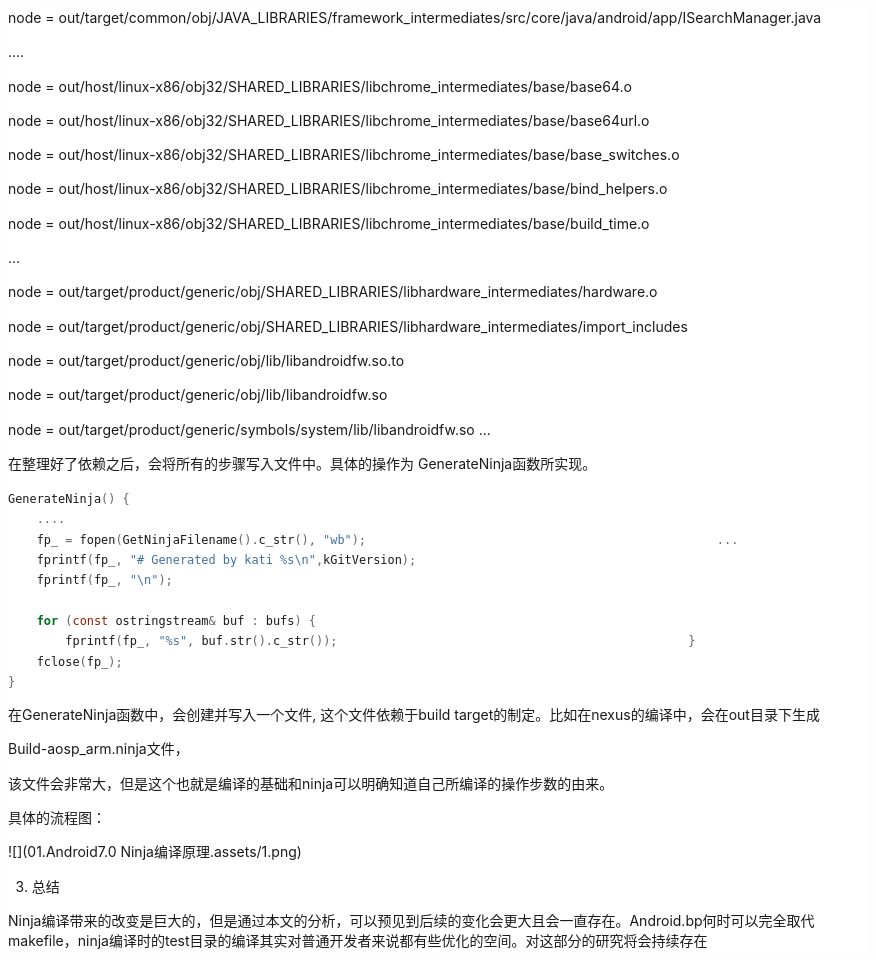 node = out/target/common/obj/JAVA_LIBRARIES/framework_intermediates/src/core/java/android/app/ISearchManager.java

….

node = out/host/linux-x86/obj32/SHARED_LIBRARIES/libchrome_intermediates/base/base64.o      

node = out/host/linux-x86/obj32/SHARED_LIBRARIES/libchrome_intermediates/base/base64url.o  

node = out/host/linux-x86/obj32/SHARED_LIBRARIES/libchrome_intermediates/base/base_switches.o

node = out/host/linux-x86/obj32/SHARED_LIBRARIES/libchrome_intermediates/base/bind_helpers.o

node = out/host/linux-x86/obj32/SHARED_LIBRARIES/libchrome_intermediates/base/build_time.o

…

node = out/target/product/generic/obj/SHARED_LIBRARIES/libhardware_intermediates/hardware.o

node = out/target/product/generic/obj/SHARED_LIBRARIES/libhardware_intermediates/import_includes

node = out/target/product/generic/obj/lib/libandroidfw.so.to                                

node = out/target/product/generic/obj/lib/libandroidfw.so                                     

node = out/target/product/generic/symbols/system/lib/libandroidfw.so                          ...

 

在整理好了依赖之后，会将所有的步骤写入文件中。具体的操作为 GenerateNinja函数所实现。

```c
GenerateNinja() {
	....
	fp_ = fopen(GetNinjaFilename().c_str(), "wb");                                                 ...
	fprintf(fp_, "# Generated by kati %s\n",kGitVersion);                                     
	fprintf(fp_, "\n");                                                                       

	for (const ostringstream& buf : bufs) {                                               
		fprintf(fp_, "%s", buf.str().c_str());                                                 }                                                                                         
	fclose(fp_);                             
}
```



在GenerateNinja函数中，会创建并写入一个文件, 这个文件依赖于build target的制定。比如在nexus的编译中，会在out目录下生成

Build-aosp_arm.ninja文件，

该文件会非常大，但是这个也就是编译的基础和ninja可以明确知道自己所编译的操作步数的由来。

具体的流程图：

![](01.Android7.0 Ninja编译原理.assets/1.png) 

3.   总结

Ninja编译带来的改变是巨大的，但是通过本文的分析，可以预见到后续的变化会更大且会一直存在。Android.bp何时可以完全取代makefile，ninja编译时的test目录的编译其实对普通开发者来说都有些优化的空间。对这部分的研究将会持续存在